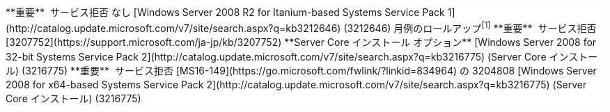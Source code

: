 </td>
<td style="border:1px solid black;">
**重要**   
サービス拒否

</td>
<td style="border:1px solid black;">
なし

</td>
</tr>
<tr>
<td style="border:1px solid black;">
[Windows Server 2008 R2 for Itanium-based Systems Service Pack 1](http://catalog.update.microsoft.com/v7/site/search.aspx?q=kb3212646)  
(3212646)  
月例のロールアップ<sup>[1]</sup>

</td>
<td style="border:1px solid black;">
**重要**   
サービス拒否

</td>
<td style="border:1px solid black;">
[3207752](https://support.microsoft.com/ja-jp/kb/3207752)

</td>
</tr>
<tr>
<td style="border:1px solid black;" colspan="3">
**Server Core インストール オプション**

</td>
</tr>
<tr>
<td style="border:1px solid black;">
[Windows Server 2008 for 32-bit Systems Service Pack 2](http://catalog.update.microsoft.com/v7/site/search.aspx?q=kb3216775) (Server Core インストール)  
(3216775)

</td>
<td style="border:1px solid black;">
**重要**   
サービス拒否

</td>
<td style="border:1px solid black;">
[MS16-149](https://go.microsoft.com/fwlink/?linkid=834964) の 3204808

</td>
</tr>
<tr>
<td style="border:1px solid black;">
[Windows Server 2008 for x64-based Systems Service Pack 2](http://catalog.update.microsoft.com/v7/site/search.aspx?q=kb3216775) (Server Core インストール)  
(3216775)
